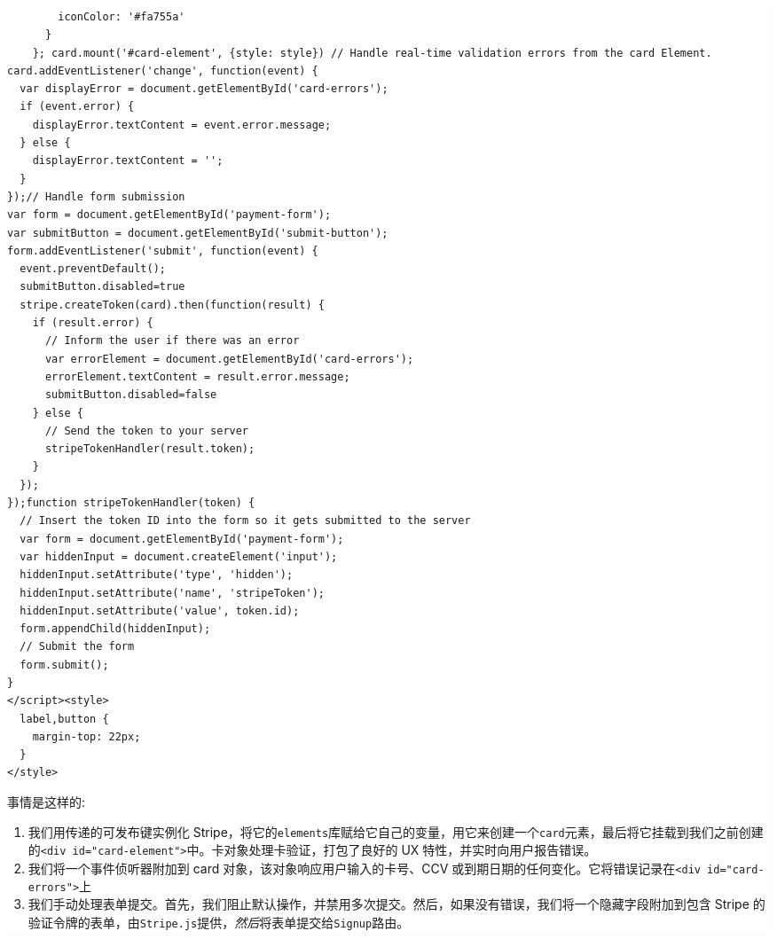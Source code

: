 ```
        iconColor: '#fa755a'
      }
    }; card.mount('#card-element', {style: style}) // Handle real-time validation errors from the card Element.
card.addEventListener('change', function(event) {
  var displayError = document.getElementById('card-errors');
  if (event.error) {
    displayError.textContent = event.error.message;
  } else {
    displayError.textContent = '';
  }
});// Handle form submission
var form = document.getElementById('payment-form');
var submitButton = document.getElementById('submit-button');
form.addEventListener('submit', function(event) {
  event.preventDefault();
  submitButton.disabled=true
  stripe.createToken(card).then(function(result) {
    if (result.error) {
      // Inform the user if there was an error
      var errorElement = document.getElementById('card-errors');
      errorElement.textContent = result.error.message;
      submitButton.disabled=false
    } else {
      // Send the token to your server
      stripeTokenHandler(result.token);
    }
  });
});function stripeTokenHandler(token) {
  // Insert the token ID into the form so it gets submitted to the server
  var form = document.getElementById('payment-form');
  var hiddenInput = document.createElement('input');
  hiddenInput.setAttribute('type', 'hidden');
  hiddenInput.setAttribute('name', 'stripeToken');
  hiddenInput.setAttribute('value', token.id);
  form.appendChild(hiddenInput);
  // Submit the form
  form.submit();
}
</script><style>
  label,button {
    margin-top: 22px;
  }
</style>
```

事情是这样的:

1.  我们用传递的可发布键实例化 Stripe，将它的`elements`库赋给它自己的变量，用它来创建一个`card`元素，最后将它挂载到我们之前创建的`<div id="card-element">`中。卡对象处理卡验证，打包了良好的 UX 特性，并实时向用户报告错误。
2.  我们将一个事件侦听器附加到 card 对象，该对象响应用户输入的卡号、CCV 或到期日期的任何变化。它将错误记录在`<div id="card-errors">`上
3.  我们手动处理表单提交。首先，我们阻止默认操作，并禁用多次提交。然后，如果没有错误，我们将一个隐藏字段附加到包含 Stripe 的验证令牌的表单，由`Stripe.js`提供，*然后*将表单提交给`Signup`路由。

